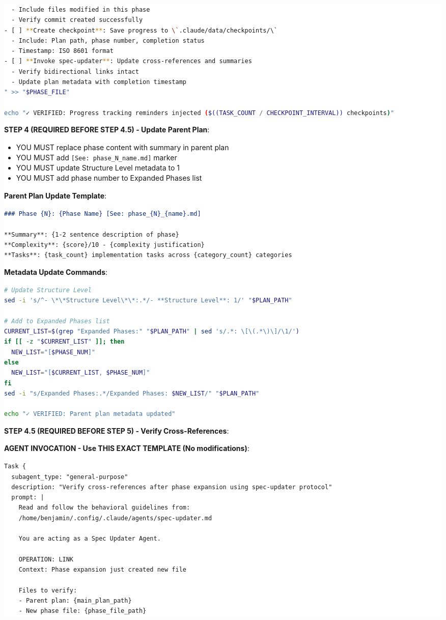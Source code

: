 ```bash
  - Include files modified in this phase
  - Verify commit created successfully
- [ ] **Create checkpoint**: Save progress to \`.claude/data/checkpoints/\`
  - Include: Plan path, phase number, completion status
  - Timestamp: ISO 8601 format
- [ ] **Invoke spec-updater**: Update cross-references and summaries
  - Verify bidirectional links intact
  - Update plan metadata with completion timestamp
" >> "$PHASE_FILE"

echo "✓ VERIFIED: Progress tracking reminders injected ($((TASK_COUNT / CHECKPOINT_INTERVAL)) checkpoints)"
```

**STEP 4 (REQUIRED BEFORE STEP 4.5) - Update Parent Plan**:
- YOU MUST replace phase content with summary in parent plan
- YOU MUST add `[See: phase_N_name.md]` marker
- YOU MUST update Structure Level metadata to 1
- YOU MUST add phase number to Expanded Phases list

**Parent Plan Update Template**:
```markdown
### Phase {N}: {Phase Name} [See: phase_{N}_{name}.md]

**Summary**: {1-2 sentence description of phase}
**Complexity**: {score}/10 - {complexity justification}
**Tasks**: {task_count} implementation tasks across {category_count} categories
```

**Metadata Update Commands**:
```bash
# Update Structure Level
sed -i 's/^- \*\*Structure Level\*\*:.*/- **Structure Level**: 1/' "$PLAN_PATH"

# Add to Expanded Phases list
CURRENT_LIST=$(grep "Expanded Phases:" "$PLAN_PATH" | sed 's/.*: \[\(.*\)\]/\1/')
if [[ -z "$CURRENT_LIST" ]]; then
  NEW_LIST="[$PHASE_NUM]"
else
  NEW_LIST="[$CURRENT_LIST, $PHASE_NUM]"
fi
sed -i "s/Expanded Phases:.*/Expanded Phases: $NEW_LIST/" "$PLAN_PATH"

echo "✓ VERIFIED: Parent plan metadata updated"
```

**STEP 4.5 (REQUIRED BEFORE STEP 5) - Verify Cross-References**:

**AGENT INVOCATION - Use THIS EXACT TEMPLATE (No modifications)**:

```
Task {
  subagent_type: "general-purpose"
  description: "Verify cross-references after phase expansion using spec-updater protocol"
  prompt: |
    Read and follow the behavioral guidelines from:
    /home/benjamin/.config/.claude/agents/spec-updater.md

    You are acting as a Spec Updater Agent.

    OPERATION: LINK
    Context: Phase expansion just created new file

    Files to verify:
    - Parent plan: {main_plan_path}
    - New phase file: {phase_file_path}

```